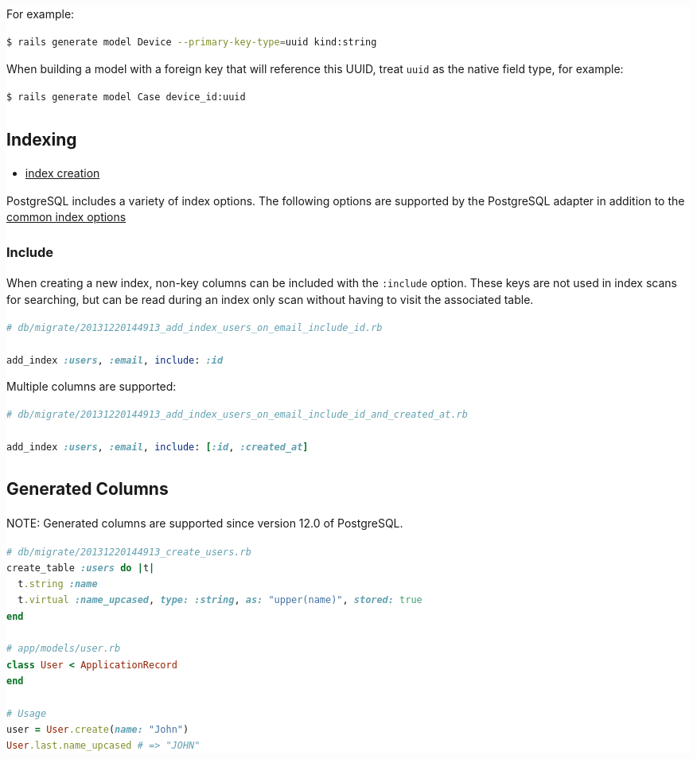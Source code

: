 For example:

```bash
$ rails generate model Device --primary-key-type=uuid kind:string
```

When building a model with a foreign key that will reference this UUID, treat
`uuid` as the native field type, for example:

```bash
$ rails generate model Case device_id:uuid
```

Indexing
--------

* [index creation](https://www.postgresql.org/docs/current/sql-createindex.html)

PostgreSQL includes a variety of index options. The following options are
supported by the PostgreSQL adapter in addition to the
[common index options](https://api.rubyonrails.org/classes/ActiveRecord/ConnectionAdapters/SchemaStatements.html#method-i-add_index)

### Include

When creating a new index, non-key columns can be included with the `:include` option.
These keys are not used in index scans for searching, but can be read during an index
only scan without having to visit the associated table.

```ruby
# db/migrate/20131220144913_add_index_users_on_email_include_id.rb

add_index :users, :email, include: :id
```

Multiple columns are supported:

```ruby
# db/migrate/20131220144913_add_index_users_on_email_include_id_and_created_at.rb

add_index :users, :email, include: [:id, :created_at]
```

Generated Columns
-----------------

NOTE: Generated columns are supported since version 12.0 of PostgreSQL.

```ruby
# db/migrate/20131220144913_create_users.rb
create_table :users do |t|
  t.string :name
  t.virtual :name_upcased, type: :string, as: "upper(name)", stored: true
end

# app/models/user.rb
class User < ApplicationRecord
end

# Usage
user = User.create(name: "John")
User.last.name_upcased # => "JOHN"
```


[explain-options]: active_record_querying.html#explain-options
[explain-analayze-buffers]: https://www.postgresql.org/docs/current/sql-explain.html